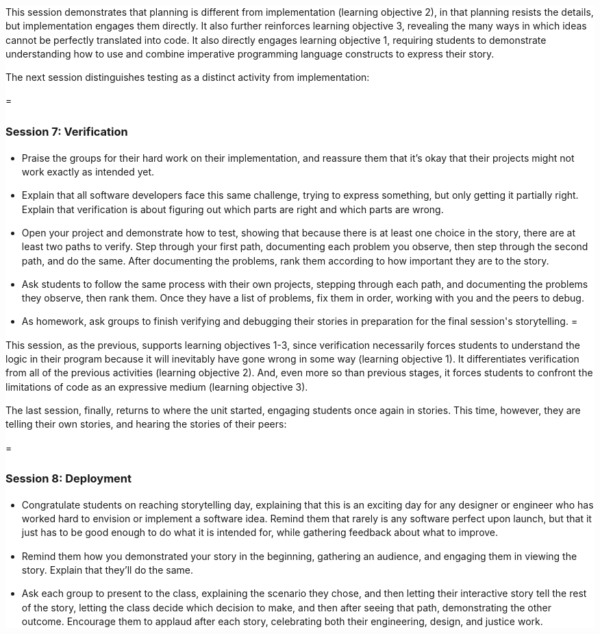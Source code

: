 This session demonstrates that planning is different from implementation (learning objective 2), in that planning resists the details, but implementation engages them directly. It also further reinforces learning objective 3, revealing the many ways in which ideas cannot be perfectly translated into code. It also directly engages learning objective 1, requiring students to demonstrate understanding how to use and combine imperative programming language constructs to express their story.

The next session distinguishes testing as a distinct activity from implementation:

=
### Session 7: Verification

* Praise the groups for their hard work on their implementation, and reassure them that it’s okay that their projects might not work exactly as intended yet.

* Explain that all software developers face this same challenge, trying to express something, but only getting it partially right. Explain that verification is about figuring out which parts are right and which parts are wrong.

* Open your project and demonstrate how to test, showing that because there is at least one choice in the story, there are at least two paths to verify. Step through your first path, documenting each problem you observe, then step through the second path, and do the same. After documenting the problems, rank them according to how important they are to the story.

* Ask students to follow the same process with their own projects, stepping through each path, and documenting the problems they observe, then rank them. Once they have a list of problems, fix them in order, working with you and the peers to debug.

* As homework, ask groups to finish verifying and debugging their stories in preparation for the final session's storytelling.
=

This session, as the previous, supports learning objectives 1-3, since verification necessarily forces students to understand the logic in their program because it will inevitably have gone wrong in some way (learning objective 1). It differentiates verification from all of the previous activities (learning objective 2). And, even more so than previous stages, it forces students to confront the limitations of code as an expressive medium (learning objective 3).

The last session, finally, returns to where the unit started, engaging students once again in stories. This time, however, they are telling their own stories, and hearing the stories of their peers:

=
### Session 8: Deployment

* Congratulate students on reaching storytelling day, explaining that this is an exciting day for any designer or engineer who has worked hard to envision or implement a software idea. Remind them that rarely is any software perfect upon launch, but that it just has to be good enough to do what it is intended for, while gathering feedback about what to improve.

* Remind them how you demonstrated your story in the beginning, gathering an audience, and engaging them in viewing the story. Explain that they’ll do the same.

* Ask each group to present to the class, explaining the scenario they chose, and then letting their interactive story tell the rest of the story, letting the class decide which decision to make, and then after seeing that path, demonstrating the other outcome. Encourage them to applaud after each story, celebrating both their engineering, design, and justice work.
